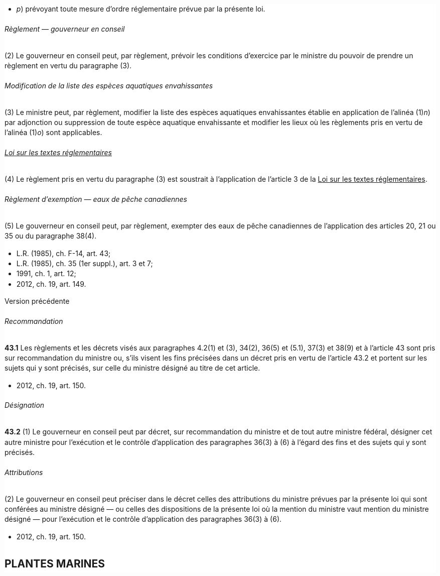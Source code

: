   * _p_) prévoyant toute mesure d’ordre réglementaire prévue par la présente loi.

###### Règlement — gouverneur en conseil

(2) Le gouverneur en conseil peut, par règlement, prévoir les conditions d’exercice par le ministre du pouvoir de prendre un règlement en vertu du paragraphe (3).

###### Modification de la liste des espèces aquatiques envahissantes

(3) Le ministre peut, par règlement, modifier la liste des espèces aquatiques envahissantes établie en application de l’alinéa (1)_n_) par adjonction ou suppression de toute espèce aquatique envahissante et modifier les lieux où les règlements pris en vertu de l’alinéa (1)_o_) sont applicables.

###### [Loi sur les textes réglementaires](/canada/fra/lois/S/S-22.md)

(4) Le règlement pris en vertu du paragraphe (3) est soustrait à l’application de l’article 3 de la [Loi sur les textes réglementaires](/canada/fra/lois/S/S-22.md).

###### Règlement d’exemption — eaux de pêche canadiennes

(5) Le gouverneur en conseil peut, par règlement, exempter des eaux de pêche canadiennes de l’application des articles 20, 21 ou 35 ou du paragraphe 38(4).

  * L.R. (1985), ch. F-14, art. 43;
  * L.R. (1985), ch. 35 (1er suppl.), art. 3 et 7;
  * 1991, ch. 1, art. 12;
  * 2012, ch. 19, art. 149.

Version précédente

###### Recommandation

**43.1** Les règlements et les décrets visés aux paragraphes 4.2(1) et (3), 34(2), 36(5) et (5.1), 37(3) et 38(9) et à l’article 43 sont pris sur recommandation du ministre ou, s’ils visent les fins précisées dans un décret pris en vertu de l’article 43.2 et portent sur les sujets qui y sont précisés, sur celle du ministre désigné au titre de cet article.

  * 2012, ch. 19, art. 150.

###### Désignation

**43.2** (1) Le gouverneur en conseil peut par décret, sur recommandation du ministre et de tout autre ministre fédéral, désigner cet autre ministre pour l’exécution et le contrôle d’application des paragraphes 36(3) à (6) à l’égard des fins et des sujets qui y sont précisés.

###### Attributions

(2) Le gouverneur en conseil peut préciser dans le décret celles des attributions du ministre prévues par la présente loi qui sont conférées au ministre désigné — ou celles des dispositions de la présente loi où la mention du ministre vaut mention du ministre désigné — pour l’exécution et le contrôle d’application des paragraphes 36(3) à (6).

  * 2012, ch. 19, art. 150.

## PLANTES MARINES
